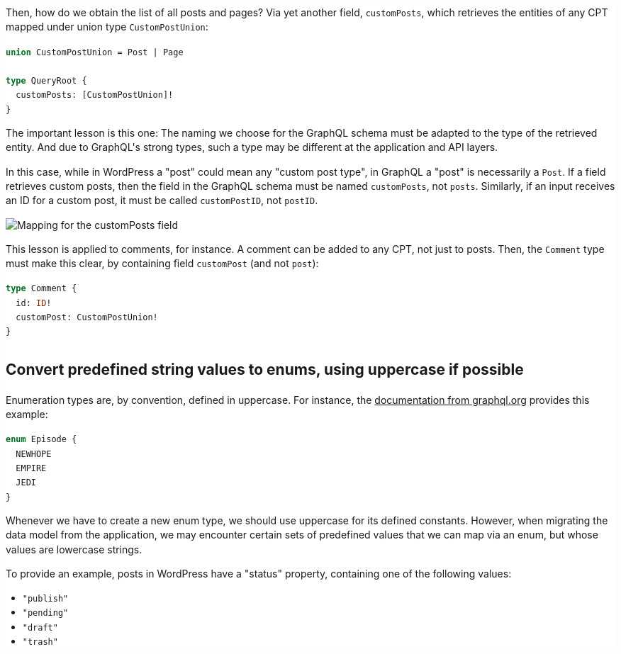 Then, how do we obtain the list of all posts and pages? Via yet another field, `customPosts`, which retrieves the entities of any CPT mapped under union type `CustomPostUnion`:

```graphql
union CustomPostUnion = Post | Page

type QueryRoot {
  customPosts: [CustomPostUnion]!
}
```

The important lesson is this one: The naming we choose for the GraphQL schema must be adapted to the type of the retrieved entity. And due to GraphQL's strong types, such a type may be different at the application and API layers.

In this case, while in WordPress a "post" could mean any "custom post type", in GraphQL a "post" is necessarily a `Post`. If a field retrieves custom posts, then the field in the GraphQL schema must be named `customPosts`, not `posts`. Similarly, if an input receives an ID for a custom post, it must be called `customPostID`, not `postID`.

![Mapping for the `customPosts` field](/assets/guides/downstream/recipes/custom-post-union.png "Mapping for the `customPosts` field")

This lesson is applied to comments, for instance. A comment can be added to any CPT, not just to posts. Then, the `Comment` type must make this clear, by containing field `customPost` (and not `post`):

```graphql
type Comment {
  id: ID!
  customPost: CustomPostUnion!
}
```

## Convert predefined string values to enums, using uppercase if possible

Enumeration types are, by convention, defined in uppercase. For instance, the [documentation from graphql.org](https://graphql.org/learn/schema/#enumeration-types) provides this example:

```graphql
enum Episode {
  NEWHOPE
  EMPIRE
  JEDI
}
```

Whenever we have to create a new enum type, we should use uppercase for its defined constants. However, when migrating the data model from the application, we may encounter certain sets of predefined values that we can map via an enum, but whose values are lowercase strings.

To provide an example, posts in WordPress have a "status" property, containing one of the following values:

- `"publish"`
- `"pending"`
- `"draft"`
- `"trash"`
